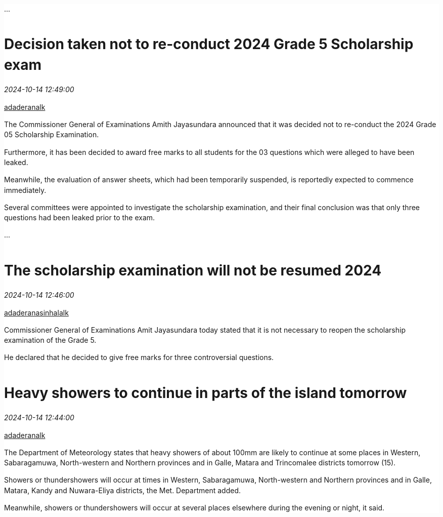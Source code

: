 ...



# Decision taken not to re-conduct 2024 Grade 5 Scholarship exam

*2024-10-14 12:49:00*

[adaderanalk](https://www.adaderana.lk/news/102675/decision-taken-not-to-re-conduct-2024-grade-5-scholarship-exam)

The Commissioner General of Examinations Amith Jayasundara announced that it was decided not to re-conduct the 2024 Grade 05 Scholarship Examination.

Furthermore, it has been decided to award free marks to all students for the 03 questions which were alleged to have been leaked.

Meanwhile, the evaluation of answer sheets, which had been temporarily suspended, is reportedly expected to commence immediately.

Several committees were appointed to investigate the scholarship examination, and their final conclusion was that only three questions had been leaked prior to the exam.

...



# The scholarship examination will not be resumed 2024

*2024-10-14 12:46:00*

[adaderanasinhalalk](http://sinhala.adaderana.lk/news/202150)

Commissioner General of Examinations Amit Jayasundara today stated that it is not necessary to reopen the scholarship examination of the Grade 5.

He declared that he decided to give free marks for three controversial questions.



# Heavy showers to continue in parts of the island tomorrow

*2024-10-14 12:44:00*

[adaderanalk](https://www.adaderana.lk/news/102674/heavy-showers-to-continue-in-parts-of-the-island-tomorrow)

The Department of Meteorology states that heavy showers of about 100mm are likely to continue at some places in Western, Sabaragamuwa, North-western and Northern provinces and in Galle, Matara and Trincomalee districts tomorrow (15).

Showers or thundershowers will occur at times in Western, Sabaragamuwa, North-western and Northern provinces and in Galle, Matara, Kandy and Nuwara-Eliya districts, the Met. Department added.

Meanwhile, showers or thundershowers will occur at several places elsewhere during the evening or night, it said.
